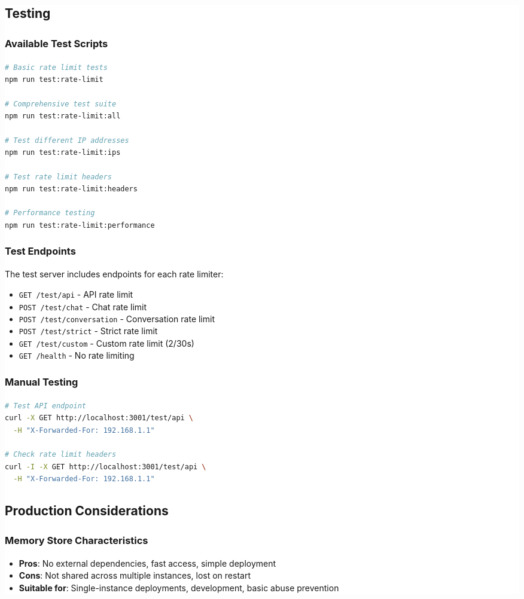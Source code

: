 ## Testing

### Available Test Scripts

```bash
# Basic rate limit tests
npm run test:rate-limit

# Comprehensive test suite
npm run test:rate-limit:all

# Test different IP addresses
npm run test:rate-limit:ips

# Test rate limit headers
npm run test:rate-limit:headers

# Performance testing
npm run test:rate-limit:performance
```

### Test Endpoints

The test server includes endpoints for each rate limiter:

- `GET /test/api` - API rate limit
- `POST /test/chat` - Chat rate limit
- `POST /test/conversation` - Conversation rate limit
- `POST /test/strict` - Strict rate limit
- `GET /test/custom` - Custom rate limit (2/30s)
- `GET /health` - No rate limiting

### Manual Testing

```bash
# Test API endpoint
curl -X GET http://localhost:3001/test/api \
  -H "X-Forwarded-For: 192.168.1.1"

# Check rate limit headers
curl -I -X GET http://localhost:3001/test/api \
  -H "X-Forwarded-For: 192.168.1.1"
```

## Production Considerations

### Memory Store Characteristics

- **Pros**: No external dependencies, fast access, simple deployment
- **Cons**: Not shared across multiple instances, lost on restart
- **Suitable for**: Single-instance deployments, development, basic abuse prevention
